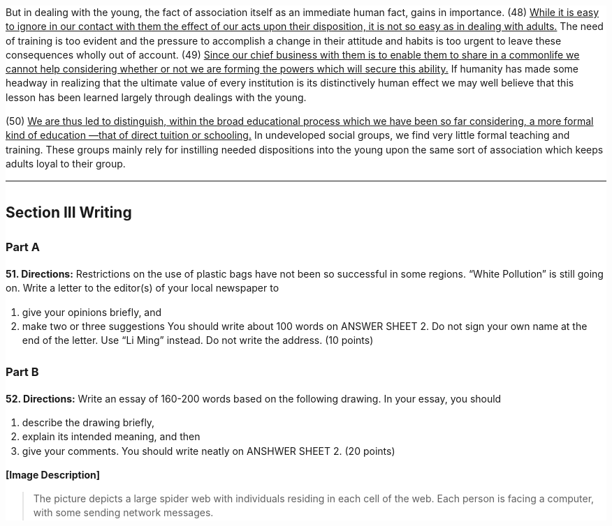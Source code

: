 But in dealing with the young, the fact of association itself as an immediate human fact, gains in importance. (48) <u>While it is easy to ignore in our contact with them the effect of our acts upon their disposition, it is not so easy as in dealing with adults.</u> The need of training is too evident and the pressure to accomplish a change in their attitude and habits is too urgent to leave these consequences wholly out of account. (49) <u>Since our chief business with them is to enable them to share in a commonlife we cannot help considering whether or not we are forming the powers which will secure this ability.</u> If humanity has made some headway in realizing that the ultimate value of every institution is its distinctively human effect we may well believe that this lesson has been learned largely through dealings with the young.

(50) <u>We are thus led to distinguish, within the broad educational process which we have been so far considering, a more formal kind of education —that of direct tuition or schooling.</u> In undeveloped social groups, we find very little formal teaching and training. These groups mainly rely for instilling needed dispositions into the young upon the same sort of association which keeps adults loyal to their group.

---
## **Section III Writing**
### **Part A**
**51. Directions:**
Restrictions on the use of plastic bags have not been so successful in some regions. “White Pollution” is still going on.
Write a letter to the editor(s) of your local newspaper to
1) give your opinions briefly, and
2) make two or three suggestions
You should write about 100 words on ANSWER SHEET 2. Do not sign your own name at the end of the letter. Use “Li Ming” instead. Do not write the address. (10 points)

### **Part B**
**52. Directions:**
Write an essay of 160-200 words based on the following drawing. In your essay, you should
1) describe the drawing briefly,
2) explain its intended meaning, and then
3) give your comments.
You should write neatly on ANSHWER SHEET 2. (20 points)

**[Image Description]**
> The picture depicts a large spider web with individuals residing in each cell of the web. Each person is facing a computer, with some sending network messages.
